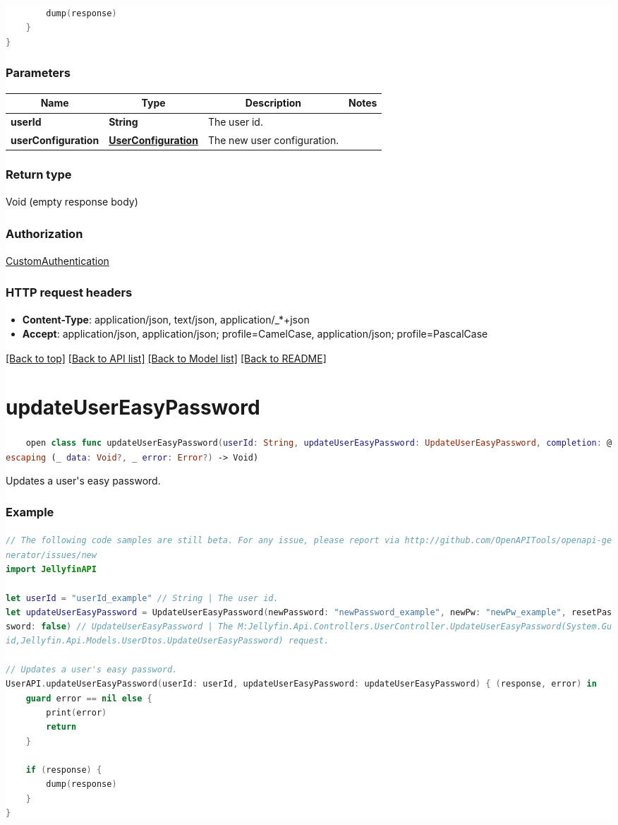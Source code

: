 ```swift
        dump(response)
    }
}
```

### Parameters

Name | Type | Description  | Notes
------------- | ------------- | ------------- | -------------
 **userId** | **String** | The user id. | 
 **userConfiguration** | [**UserConfiguration**](UserConfiguration.md) | The new user configuration. | 

### Return type

Void (empty response body)

### Authorization

[CustomAuthentication](../README.md#CustomAuthentication)

### HTTP request headers

 - **Content-Type**: application/json, text/json, application/_*+json
 - **Accept**: application/json, application/json; profile=CamelCase, application/json; profile=PascalCase

[[Back to top]](#) [[Back to API list]](../README.md#documentation-for-api-endpoints) [[Back to Model list]](../README.md#documentation-for-models) [[Back to README]](../README.md)

# **updateUserEasyPassword**
```swift
    open class func updateUserEasyPassword(userId: String, updateUserEasyPassword: UpdateUserEasyPassword, completion: @escaping (_ data: Void?, _ error: Error?) -> Void)
```

Updates a user's easy password.

### Example
```swift
// The following code samples are still beta. For any issue, please report via http://github.com/OpenAPITools/openapi-generator/issues/new
import JellyfinAPI

let userId = "userId_example" // String | The user id.
let updateUserEasyPassword = UpdateUserEasyPassword(newPassword: "newPassword_example", newPw: "newPw_example", resetPassword: false) // UpdateUserEasyPassword | The M:Jellyfin.Api.Controllers.UserController.UpdateUserEasyPassword(System.Guid,Jellyfin.Api.Models.UserDtos.UpdateUserEasyPassword) request.

// Updates a user's easy password.
UserAPI.updateUserEasyPassword(userId: userId, updateUserEasyPassword: updateUserEasyPassword) { (response, error) in
    guard error == nil else {
        print(error)
        return
    }

    if (response) {
        dump(response)
    }
}
```
